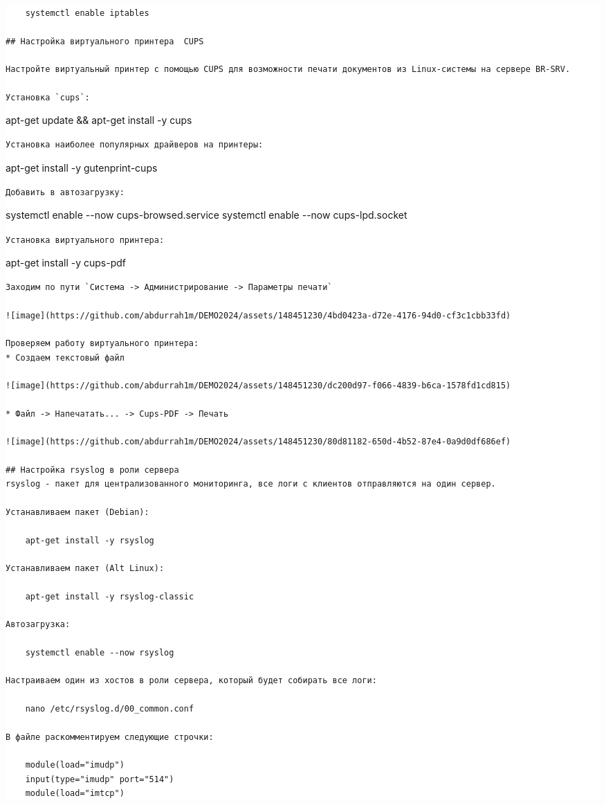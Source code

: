 ```
    systemctl enable iptables

## Настройка виртуального принтера  CUPS

Настройте виртуальный принтер с помощью CUPS для возможности печати документов из Linux-системы на сервере BR-SRV.  

Установка `cups`:
```
apt-get update && apt-get install -y cups
```
Установка наиболее популярных драйверов на принтеры:
```
apt-get install -y gutenprint-cups
```
Добавить в автозагрузку:
```
systemctl enable --now cups-browsed.service
systemctl enable --now cups-lpd.socket
```
Установка виртуального принтера:
```
apt-get install -y cups-pdf
```
Заходим по пути `Система -> Администрирование -> Параметры печати`

![image](https://github.com/abdurrah1m/DEMO2024/assets/148451230/4bd0423a-d72e-4176-94d0-cf3c1cbb33fd)

Проверяем работу виртуального принтера:
* Создаем текстовый файл

![image](https://github.com/abdurrah1m/DEMO2024/assets/148451230/dc200d97-f066-4839-b6ca-1578fd1cd815)

* Файл -> Напечатать... -> Cups-PDF -> Печать

![image](https://github.com/abdurrah1m/DEMO2024/assets/148451230/80d81182-650d-4b52-87e4-0a9d0df686ef)

## Настройка rsyslog в роли сервера
rsyslog - пакет для централизованного мониторинга, все логи с клиентов отправляются на один сервер.

Устанавливаем пакет (Debian):

    apt-get install -y rsyslog
    
Устанавливаем пакет (Alt Linux):

    apt-get install -y rsyslog-classic

Автозагрузка:

    systemctl enable --now rsyslog

Настраиваем один из хостов в роли сервера, который будет собирать все логи:

    nano /etc/rsyslog.d/00_common.conf
    
В файле раскомментируем следующие строчки:

    module(load="imudp")
	input(type="imudp" port="514")
	module(load="imtcp")
```